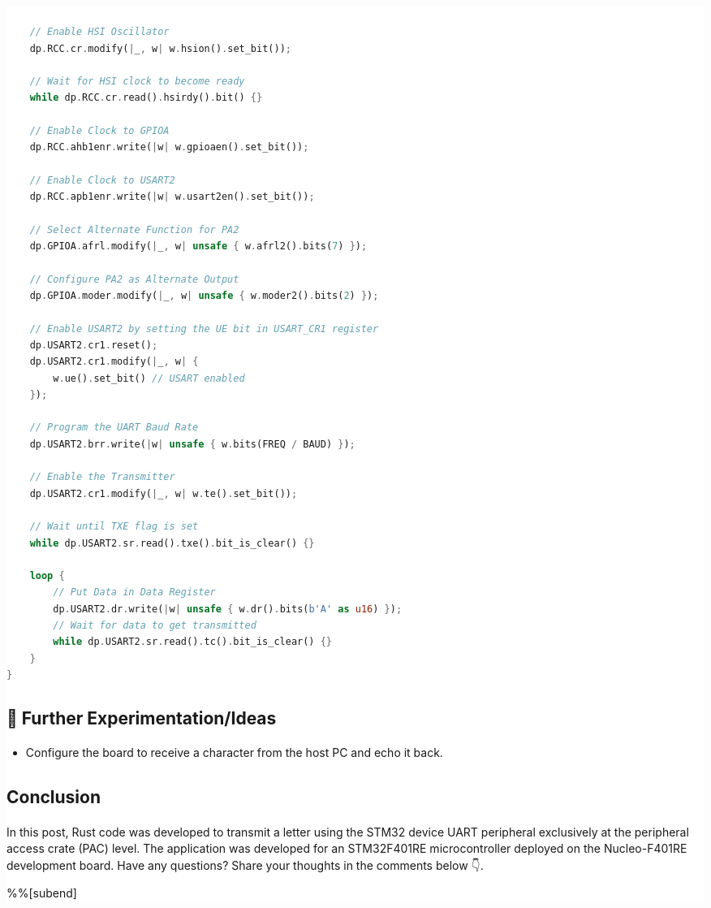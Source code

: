 ```rust

    // Enable HSI Oscillator
    dp.RCC.cr.modify(|_, w| w.hsion().set_bit());

    // Wait for HSI clock to become ready
    while dp.RCC.cr.read().hsirdy().bit() {}

    // Enable Clock to GPIOA
    dp.RCC.ahb1enr.write(|w| w.gpioaen().set_bit());

    // Enable Clock to USART2
    dp.RCC.apb1enr.write(|w| w.usart2en().set_bit());

    // Select Alternate Function for PA2
    dp.GPIOA.afrl.modify(|_, w| unsafe { w.afrl2().bits(7) });

    // Configure PA2 as Alternate Output
    dp.GPIOA.moder.modify(|_, w| unsafe { w.moder2().bits(2) });

    // Enable USART2 by setting the UE bit in USART_CR1 register
    dp.USART2.cr1.reset();
    dp.USART2.cr1.modify(|_, w| {
        w.ue().set_bit() // USART enabled
    });

    // Program the UART Baud Rate
    dp.USART2.brr.write(|w| unsafe { w.bits(FREQ / BAUD) });

    // Enable the Transmitter
    dp.USART2.cr1.modify(|_, w| w.te().set_bit());

    // Wait until TXE flag is set
    while dp.USART2.sr.read().txe().bit_is_clear() {}

    loop {
        // Put Data in Data Register
        dp.USART2.dr.write(|w| unsafe { w.dr().bits(b'A' as u16) });
        // Wait for data to get transmitted
        while dp.USART2.sr.read().tc().bit_is_clear() {}
    }
}
```

## 🔬 Further Experimentation/Ideas

* Configure the board to receive a character from the host PC and echo it back.
    

## Conclusion

In this post, Rust code was developed to transmit a letter using the STM32 device UART peripheral exclusively at the peripheral access crate (PAC) level. The application was developed for an STM32F401RE microcontroller deployed on the Nucleo-F401RE development board. Have any questions? Share your thoughts in the comments below 👇.

%%[subend]